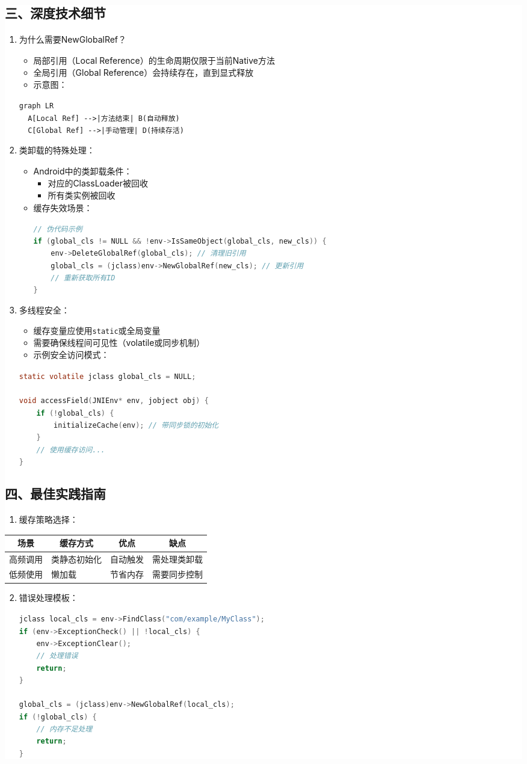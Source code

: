 ## 三、深度技术细节
1. 为什么需要NewGlobalRef？
   - 局部引用（Local Reference）的生命周期仅限于当前Native方法
   - 全局引用（Global Reference）会持续存在，直到显式释放
   - 示意图：
   ```mermaid
   graph LR
     A[Local Ref] -->|方法结束| B(自动释放)
     C[Global Ref] -->|手动管理| D(持续存活)
   ```

2. 类卸载的特殊处理：
   - Android中的类卸载条件：
     - 对应的ClassLoader被回收
     - 所有类实例被回收
   - 缓存失效场景：
     ```c
     // 伪代码示例
     if (global_cls != NULL && !env->IsSameObject(global_cls, new_cls)) {
         env->DeleteGlobalRef(global_cls); // 清理旧引用
         global_cls = (jclass)env->NewGlobalRef(new_cls); // 更新引用
         // 重新获取所有ID
     }
     ```

3. 多线程安全：
   - 缓存变量应使用`static`或全局变量
   - 需要确保线程间可见性（volatile或同步机制）
   - 示例安全访问模式：
   ```c
   static volatile jclass global_cls = NULL;
   
   void accessField(JNIEnv* env, jobject obj) {
       if (!global_cls) {
           initializeCache(env); // 带同步锁的初始化
       }
       // 使用缓存访问...
   }
   ```

## 四、最佳实践指南
1. 缓存策略选择：

| 场景   | 缓存方式   | 优点   | 缺点     |
| ---- | ------ | ---- | ------ |
| 高频调用 | 类静态初始化 | 自动触发 | 需处理类卸载 |
| 低频使用 | 懒加载    | 节省内存 | 需要同步控制 |

2. 错误处理模板：
   ```c
   jclass local_cls = env->FindClass("com/example/MyClass");
   if (env->ExceptionCheck() || !local_cls) {
       env->ExceptionClear();
       // 处理错误
       return;
   }
   
   global_cls = (jclass)env->NewGlobalRef(local_cls);
   if (!global_cls) {
       // 内存不足处理
       return;
   }
   ```
